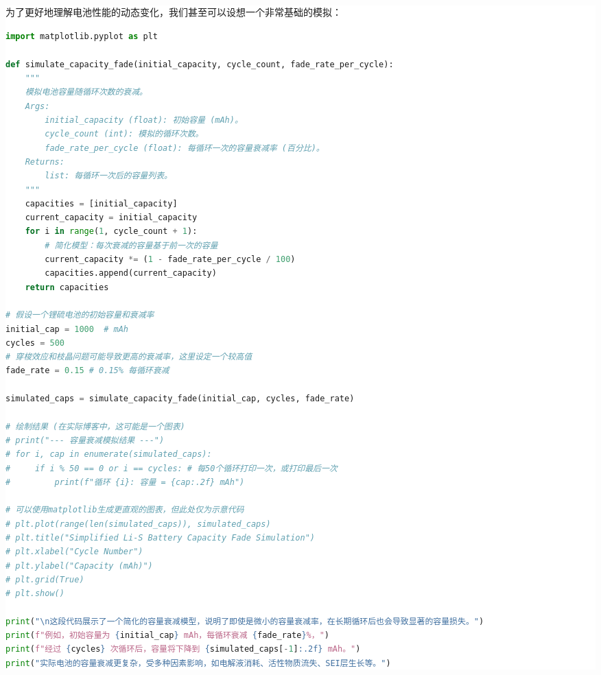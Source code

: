为了更好地理解电池性能的动态变化，我们甚至可以设想一个非常基础的模拟：

```python
import matplotlib.pyplot as plt

def simulate_capacity_fade(initial_capacity, cycle_count, fade_rate_per_cycle):
    """
    模拟电池容量随循环次数的衰减。
    Args:
        initial_capacity (float): 初始容量 (mAh)。
        cycle_count (int): 模拟的循环次数。
        fade_rate_per_cycle (float): 每循环一次的容量衰减率 (百分比)。
    Returns:
        list: 每循环一次后的容量列表。
    """
    capacities = [initial_capacity]
    current_capacity = initial_capacity
    for i in range(1, cycle_count + 1):
        # 简化模型：每次衰减的容量基于前一次的容量
        current_capacity *= (1 - fade_rate_per_cycle / 100)
        capacities.append(current_capacity)
    return capacities

# 假设一个锂硫电池的初始容量和衰减率
initial_cap = 1000  # mAh
cycles = 500
# 穿梭效应和枝晶问题可能导致更高的衰减率，这里设定一个较高值
fade_rate = 0.15 # 0.15% 每循环衰减

simulated_caps = simulate_capacity_fade(initial_cap, cycles, fade_rate)

# 绘制结果 (在实际博客中，这可能是一个图表)
# print("--- 容量衰减模拟结果 ---")
# for i, cap in enumerate(simulated_caps):
#     if i % 50 == 0 or i == cycles: # 每50个循环打印一次，或打印最后一次
#         print(f"循环 {i}: 容量 = {cap:.2f} mAh")

# 可以使用matplotlib生成更直观的图表，但此处仅为示意代码
# plt.plot(range(len(simulated_caps)), simulated_caps)
# plt.title("Simplified Li-S Battery Capacity Fade Simulation")
# plt.xlabel("Cycle Number")
# plt.ylabel("Capacity (mAh)")
# plt.grid(True)
# plt.show()

print("\n这段代码展示了一个简化的容量衰减模型，说明了即使是微小的容量衰减率，在长期循环后也会导致显著的容量损失。")
print(f"例如，初始容量为 {initial_cap} mAh，每循环衰减 {fade_rate}%，")
print(f"经过 {cycles} 次循环后，容量将下降到 {simulated_caps[-1]:.2f} mAh。")
print("实际电池的容量衰减更复杂，受多种因素影响，如电解液消耗、活性物质流失、SEI层生长等。")

```
